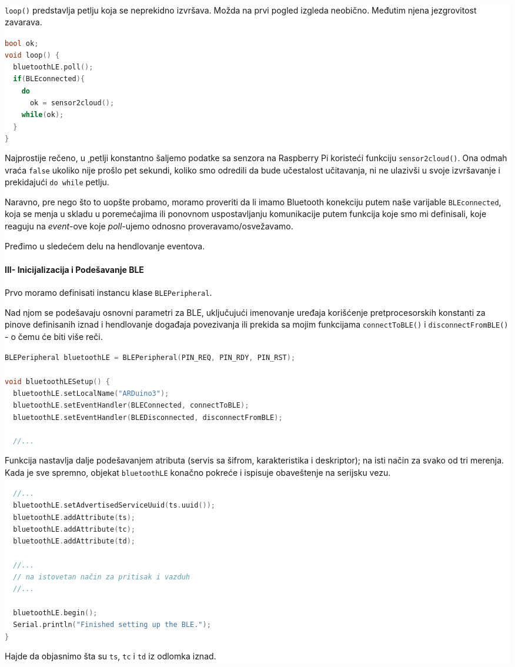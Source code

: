 `loop()` predstavlja petlju koja se neprekidno izvršava. Možda na prvi pogled izgleda neobično. Međutim njena jezgrovitost zavarava.
```cpp
bool ok;
void loop() {
  bluetoothLE.poll();
  if(BLEconnected){
    do
      ok = sensor2cloud();
    while(ok);
  }
}
```
Najprostije rečeno, u ¸petlji konstantno šaljemo podatke sa senzora na Raspberry Pi koristeći funkciju `sensor2cloud()`. Ona odmah vraća `false` ukoliko nije prošlo pet sekundi, koliko smo odredili da bude učestalost učitavanja, ni ne ulazivši u svoje izvršavanje i prekidajući `do while` petlju.

Naravno, pre nego što to uopšte probamo, moramo proveriti da li imamo Bluetooth konekciju putem naše varijable `BLEconnected`, koja se menja u skladu u poremećajima ili ponovnom uspostavljanju komunikacije putem funkcija koje smo mi definisali, koje reaguju na *event*-ove koje *poll*-ujemo odnosno proveravamo/osvežavamo. 

Pređimo u sledećem delu na hendlovanje eventova.


#### III- **Inicijalizacija i Podešavanje BLE**

Prvo moramo definisati instancu klase `BLEPeripheral`.

Nad njom se podešavaju osnovni parametri za BLE, uključujući imenovanje uređaja korišćenje pretprocesorskih konstanti za pinove definisanih iznad i hendlovanje događaja povezivanja ili prekida sa mojim funkcijama `connectToBLE()` i `disconnectFromBLE()` - o čemu će biti više reči.
```cpp
BLEPeripheral bluetoothLE = BLEPeripheral(PIN_REQ, PIN_RDY, PIN_RST);

void bluetoothLESetup() { 
  bluetoothLE.setLocalName("ARDuino3");
  bluetoothLE.setEventHandler(BLEConnected, connectToBLE);
  bluetoothLE.setEventHandler(BLEDisconnected, disconnectFromBLE);
  
  //...
```
Funkcija nastavlja dalje podešavanjem atributa (servis sa šifrom, karakteristika i deskriptor); na isti način za svako od tri merenja. Kada je sve spremno, objekat `bluetoothLE` konačno pokreće i ispisuje obaveštenje na serijsku vezu.
```cpp
  //...
  bluetoothLE.setAdvertisedServiceUuid(ts.uuid());
  bluetoothLE.addAttribute(ts);
  bluetoothLE.addAttribute(tc);
  bluetoothLE.addAttribute(td);

  //...
  // na istovetan način za pritisak i vazduh
  //...

  bluetoothLE.begin();
  Serial.println("Finished setting up the BLE.");
}
```
Hajde da objasnimo šta su `ts`, `tc` i `td` iz odlomka iznad.
